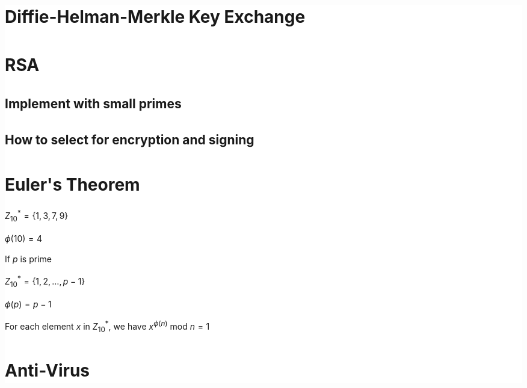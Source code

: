 
# Diffie-Helman-Merkle Key Exchange

# RSA
## Implement with small primes
> 

## How to select for encryption and signing
> 


# Euler's Theorem
$Z^*_{10} = \{1,3,7,9\}$

$\phi(10)=4$

If $p$ is prime

$Z^*_{10} = \{1,2,\ldots,p-1\}$

$\phi(p)=p-1$

For each element $x$ in $Z^*_{10}$, we have $x^{\phi(n)} \text{ mod } n = 1$

# Anti-Virus